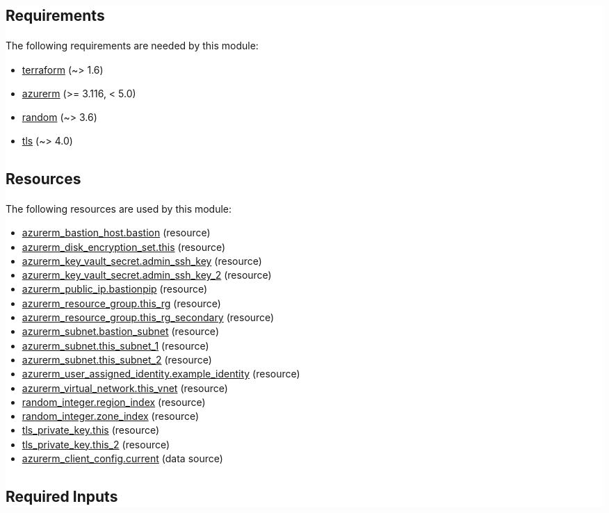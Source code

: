 
## Requirements

The following requirements are needed by this module:

- <a name="requirement_terraform"></a> [terraform](#requirement\_terraform) (~> 1.6)

- <a name="requirement_azurerm"></a> [azurerm](#requirement\_azurerm) (>= 3.116, < 5.0)

- <a name="requirement_random"></a> [random](#requirement\_random) (~> 3.6)

- <a name="requirement_tls"></a> [tls](#requirement\_tls) (~> 4.0)

## Resources

The following resources are used by this module:

- [azurerm_bastion_host.bastion](https://registry.terraform.io/providers/hashicorp/azurerm/latest/docs/resources/bastion_host) (resource)
- [azurerm_disk_encryption_set.this](https://registry.terraform.io/providers/hashicorp/azurerm/latest/docs/resources/disk_encryption_set) (resource)
- [azurerm_key_vault_secret.admin_ssh_key](https://registry.terraform.io/providers/hashicorp/azurerm/latest/docs/resources/key_vault_secret) (resource)
- [azurerm_key_vault_secret.admin_ssh_key_2](https://registry.terraform.io/providers/hashicorp/azurerm/latest/docs/resources/key_vault_secret) (resource)
- [azurerm_public_ip.bastionpip](https://registry.terraform.io/providers/hashicorp/azurerm/latest/docs/resources/public_ip) (resource)
- [azurerm_resource_group.this_rg](https://registry.terraform.io/providers/hashicorp/azurerm/latest/docs/resources/resource_group) (resource)
- [azurerm_resource_group.this_rg_secondary](https://registry.terraform.io/providers/hashicorp/azurerm/latest/docs/resources/resource_group) (resource)
- [azurerm_subnet.bastion_subnet](https://registry.terraform.io/providers/hashicorp/azurerm/latest/docs/resources/subnet) (resource)
- [azurerm_subnet.this_subnet_1](https://registry.terraform.io/providers/hashicorp/azurerm/latest/docs/resources/subnet) (resource)
- [azurerm_subnet.this_subnet_2](https://registry.terraform.io/providers/hashicorp/azurerm/latest/docs/resources/subnet) (resource)
- [azurerm_user_assigned_identity.example_identity](https://registry.terraform.io/providers/hashicorp/azurerm/latest/docs/resources/user_assigned_identity) (resource)
- [azurerm_virtual_network.this_vnet](https://registry.terraform.io/providers/hashicorp/azurerm/latest/docs/resources/virtual_network) (resource)
- [random_integer.region_index](https://registry.terraform.io/providers/hashicorp/random/latest/docs/resources/integer) (resource)
- [random_integer.zone_index](https://registry.terraform.io/providers/hashicorp/random/latest/docs/resources/integer) (resource)
- [tls_private_key.this](https://registry.terraform.io/providers/hashicorp/tls/latest/docs/resources/private_key) (resource)
- [tls_private_key.this_2](https://registry.terraform.io/providers/hashicorp/tls/latest/docs/resources/private_key) (resource)
- [azurerm_client_config.current](https://registry.terraform.io/providers/hashicorp/azurerm/latest/docs/data-sources/client_config) (data source)


## Required Inputs
